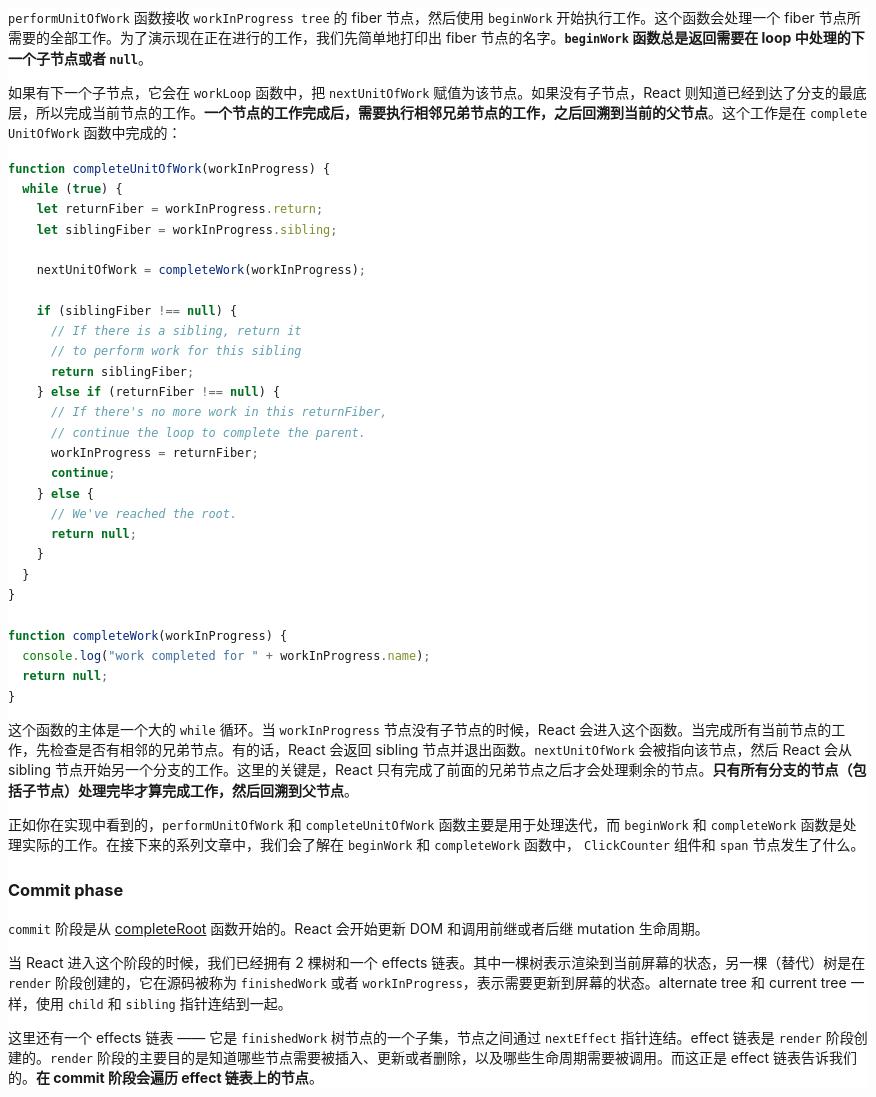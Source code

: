 `performUnitOfWork` 函数接收 `workInProgress tree` 的 fiber 节点，然后使用 `beginWork` 开始执行工作。这个函数会处理一个 fiber 节点所需要的全部工作。为了演示现在正在进行的工作，我们先简单地打印出 fiber 节点的名字。**`beginWork` 函数总是返回需要在 loop 中处理的下一个子节点或者 `null`**。

如果有下一个子节点，它会在 `workLoop` 函数中，把 `nextUnitOfWork` 赋值为该节点。如果没有子节点，React 则知道已经到达了分支的最底层，所以完成当前节点的工作。**一个节点的工作完成后，需要执行相邻兄弟节点的工作，之后回溯到当前的父节点**。这个工作是在 `completeUnitOfWork` 函数中完成的：

```js
function completeUnitOfWork(workInProgress) {
  while (true) {
    let returnFiber = workInProgress.return;
    let siblingFiber = workInProgress.sibling;

    nextUnitOfWork = completeWork(workInProgress);

    if (siblingFiber !== null) {
      // If there is a sibling, return it
      // to perform work for this sibling
      return siblingFiber;
    } else if (returnFiber !== null) {
      // If there's no more work in this returnFiber,
      // continue the loop to complete the parent.
      workInProgress = returnFiber;
      continue;
    } else {
      // We've reached the root.
      return null;
    }
  }
}

function completeWork(workInProgress) {
  console.log("work completed for " + workInProgress.name);
  return null;
}
```

这个函数的主体是一个大的 `while` 循环。当 `workInProgress` 节点没有子节点的时候，React 会进入这个函数。当完成所有当前节点的工作，先检查是否有相邻的兄弟节点。有的话，React 会返回 sibling 节点并退出函数。`nextUnitOfWork` 会被指向该节点，然后 React 会从 sibling 节点开始另一个分支的工作。这里的关键是，React 只有完成了前面的兄弟节点之后才会处理剩余的节点。**只有所有分支的节点（包括子节点）处理完毕才算完成工作，然后回溯到父节点**。

正如你在实现中看到的，`performUnitOfWork` 和 `completeUnitOfWork` 函数主要是用于处理迭代，而 `beginWork` 和 `completeWork` 函数是处理实际的工作。在接下来的系列文章中，我们会了解在 `beginWork` 和 `completeWork` 函数中， `ClickCounter` 组件和 `span` 节点发生了什么。

### Commit phase

`commit` 阶段是从 [completeRoot](https://github.com/facebook/react/blob/95a313ec0b957f71798a69d8e83408f40e76765b/packages/react-reconciler/src/ReactFiberScheduler.js#L2306) 函数开始的。React 会开始更新 DOM 和调用前继或者后继 mutation 生命周期。

当 React 进入这个阶段的时候，我们已经拥有 2 棵树和一个 effects 链表。其中一棵树表示渲染到当前屏幕的状态，另一棵（替代）树是在 `render` 阶段创建的，它在源码被称为 `finishedWork` 或者 `workInProgress`，表示需要更新到屏幕的状态。alternate tree 和 current tree 一样，使用 `child` 和 `sibling` 指针连结到一起。

这里还有一个 effects 链表 —— 它是 `finishedWork` 树节点的一个子集，节点之间通过 `nextEffect` 指针连结。effect 链表是 `render` 阶段创建的。`render` 阶段的主要目的是知道哪些节点需要被插入、更新或者删除，以及哪些生命周期需要被调用。而这正是 effect 链表告诉我们的。**在 commit 阶段会遍历 effect 链表上的节点**。
